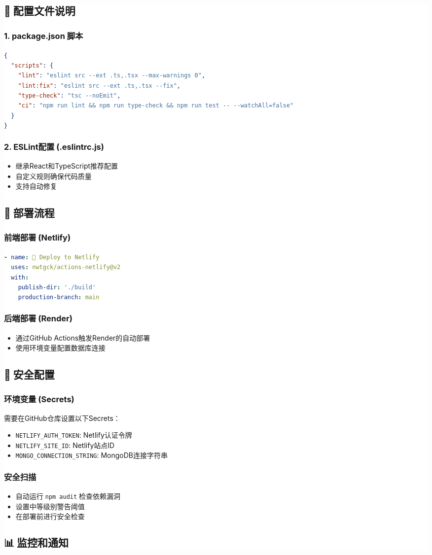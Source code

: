 ## 🔧 配置文件说明

### 1. package.json 脚本
```json
{
  "scripts": {
    "lint": "eslint src --ext .ts,.tsx --max-warnings 0",
    "lint:fix": "eslint src --ext .ts,.tsx --fix",
    "type-check": "tsc --noEmit",
    "ci": "npm run lint && npm run type-check && npm run test -- --watchAll=false"
  }
}
```

### 2. ESLint配置 (.eslintrc.js)
- 继承React和TypeScript推荐配置
- 自定义规则确保代码质量
- 支持自动修复

## 🚀 部署流程

### 前端部署 (Netlify)
```yaml
- name: 🚀 Deploy to Netlify
  uses: nwtgck/actions-netlify@v2
  with:
    publish-dir: './build'
    production-branch: main
```

### 后端部署 (Render)
- 通过GitHub Actions触发Render的自动部署
- 使用环境变量配置数据库连接

## 🔐 安全配置

### 环境变量 (Secrets)
需要在GitHub仓库设置以下Secrets：
- `NETLIFY_AUTH_TOKEN`: Netlify认证令牌
- `NETLIFY_SITE_ID`: Netlify站点ID
- `MONGO_CONNECTION_STRING`: MongoDB连接字符串

### 安全扫描
- 自动运行 `npm audit` 检查依赖漏洞
- 设置中等级别警告阈值
- 在部署前进行安全检查

## 📊 监控和通知
